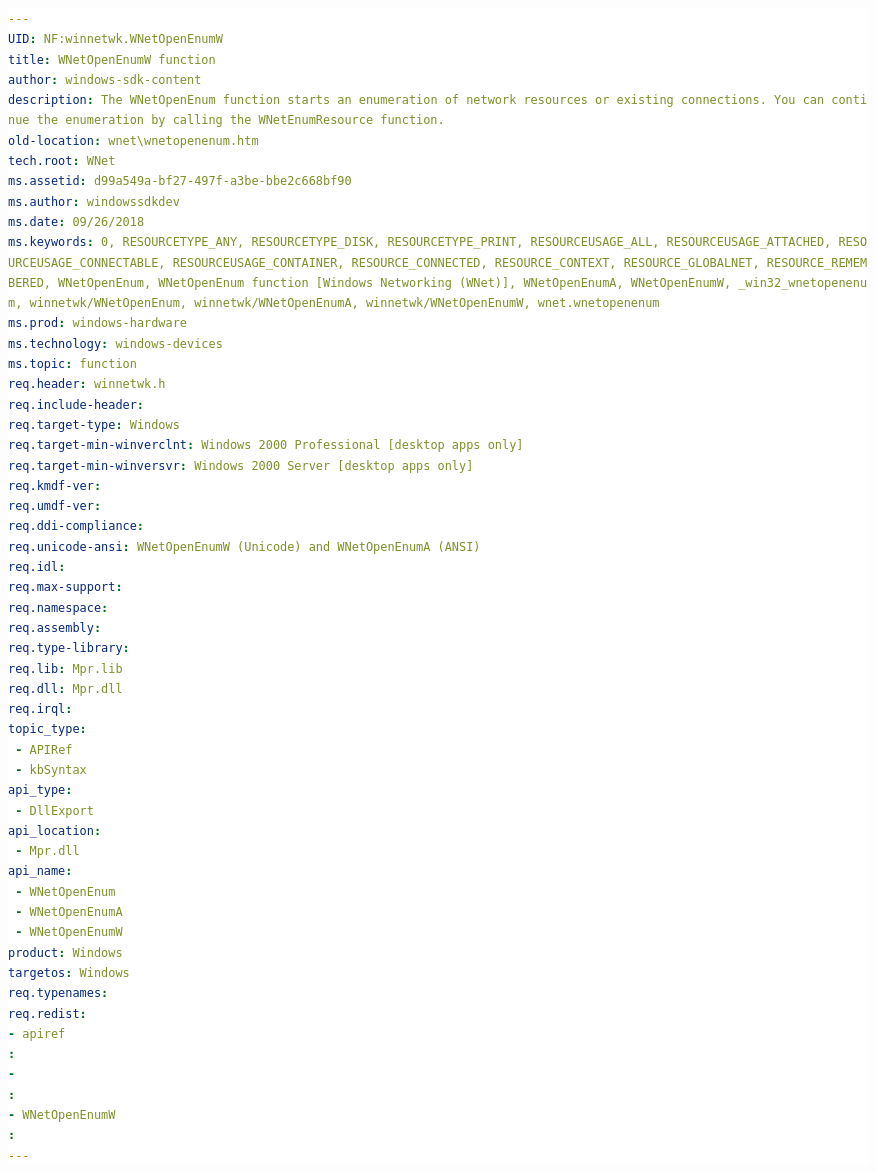 ```yaml
---
UID: NF:winnetwk.WNetOpenEnumW
title: WNetOpenEnumW function
author: windows-sdk-content
description: The WNetOpenEnum function starts an enumeration of network resources or existing connections. You can continue the enumeration by calling the WNetEnumResource function.
old-location: wnet\wnetopenenum.htm
tech.root: WNet
ms.assetid: d99a549a-bf27-497f-a3be-bbe2c668bf90
ms.author: windowssdkdev
ms.date: 09/26/2018
ms.keywords: 0, RESOURCETYPE_ANY, RESOURCETYPE_DISK, RESOURCETYPE_PRINT, RESOURCEUSAGE_ALL, RESOURCEUSAGE_ATTACHED, RESOURCEUSAGE_CONNECTABLE, RESOURCEUSAGE_CONTAINER, RESOURCE_CONNECTED, RESOURCE_CONTEXT, RESOURCE_GLOBALNET, RESOURCE_REMEMBERED, WNetOpenEnum, WNetOpenEnum function [Windows Networking (WNet)], WNetOpenEnumA, WNetOpenEnumW, _win32_wnetopenenum, winnetwk/WNetOpenEnum, winnetwk/WNetOpenEnumA, winnetwk/WNetOpenEnumW, wnet.wnetopenenum
ms.prod: windows-hardware
ms.technology: windows-devices
ms.topic: function
req.header: winnetwk.h
req.include-header: 
req.target-type: Windows
req.target-min-winverclnt: Windows 2000 Professional [desktop apps only]
req.target-min-winversvr: Windows 2000 Server [desktop apps only]
req.kmdf-ver: 
req.umdf-ver: 
req.ddi-compliance: 
req.unicode-ansi: WNetOpenEnumW (Unicode) and WNetOpenEnumA (ANSI)
req.idl: 
req.max-support: 
req.namespace: 
req.assembly: 
req.type-library: 
req.lib: Mpr.lib
req.dll: Mpr.dll
req.irql: 
topic_type:
 - APIRef
 - kbSyntax
api_type:
 - DllExport
api_location:
 - Mpr.dll
api_name:
 - WNetOpenEnum
 - WNetOpenEnumA
 - WNetOpenEnumW
product: Windows
targetos: Windows
req.typenames: 
req.redist: 
- apiref
: 
- 
: 
- WNetOpenEnumW
: 
---
```

